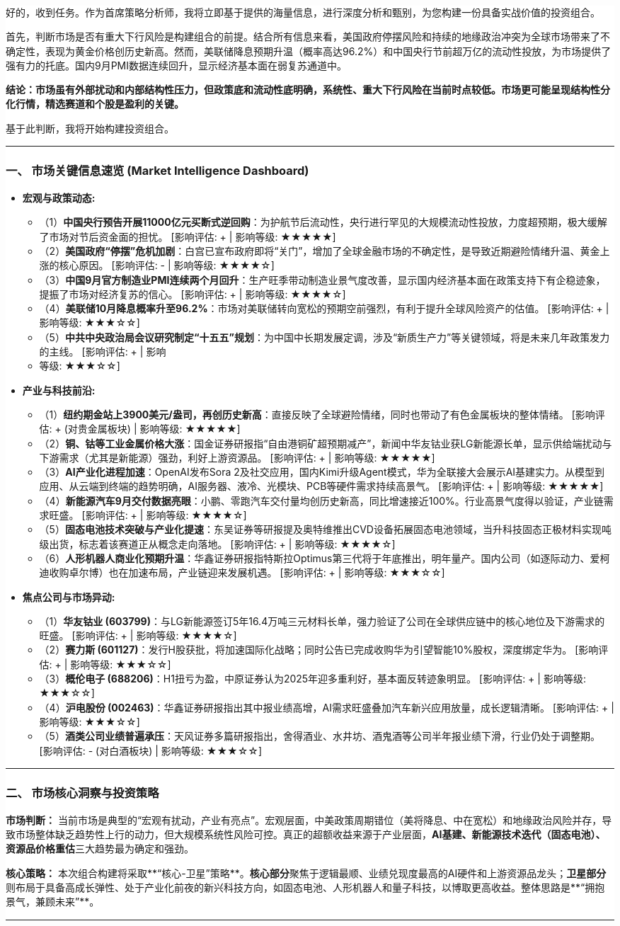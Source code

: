 好的，收到任务。作为首席策略分析师，我将立即基于提供的海量信息，进行深度分析和甄别，为您构建一份具备实战价值的投资组合。

首先，判断市场是否有重大下行风险是构建组合的前提。结合所有信息来看，美国政府停摆风险和持续的地缘政治冲突为全球市场带来了不确定性，表现为黄金价格创历史新高。然而，美联储降息预期升温（概率高达96.2%）和中国央行节前超万亿的流动性投放，为市场提供了强有力的托底。国内9月PMI数据连续回升，显示经济基本面在弱复苏通道中。

**结论：市场虽有外部扰动和内部结构性压力，但政策底和流动性底明确，系统性、重大下行风险在当前时点较低。市场更可能呈现结构性分化行情，精选赛道和个股是盈利的关键。**

基于此判断，我将开始构建投资组合。

---

### **一、 市场关键信息速览 (Market Intelligence Dashboard)**

*   **宏观与政策动态:**
    *   （1）**中国央行预告开展11000亿元买断式逆回购**：为护航节后流动性，央行进行罕见的大规模流动性投放，力度超预期，极大缓解了市场对节后资金面的担忧。 [影响评估: + | 影响等级: ★★★★★]
    *   （2）**美国政府“停摆”危机加剧**：白宫已宣布政府即将“关门”，增加了全球金融市场的不确定性，是导致近期避险情绪升温、黄金上涨的核心原因。 [影响评估: - | 影响等级: ★★★★☆]
    *   （3）**中国9月官方制造业PMI连续两个月回升**：生产旺季带动制造业景气度改善，显示国内经济基本面在政策支持下有企稳迹象，提振了市场对经济复苏的信心。 [影响评估: + | 影响等级: ★★★★☆]
    *   （4）**美联储10月降息概率升至96.2%**：市场对美联储转向宽松的预期空前强烈，有利于提升全球风险资产的估值。 [影响评估: + | 影响等级: ★★★☆☆]
    *   （5）**中共中央政治局会议研究制定“十五五”规划**：为中国中长期发展定调，涉及“新质生产力”等关键领域，将是未来几年政策发力的主线。 [影响评估: + | 影响
    *   等级: ★★★☆☆]

*   **产业与科技前沿:**
    *   （1）**纽约期金站上3900美元/盎司，再创历史新高**：直接反映了全球避险情绪，同时也带动了有色金属板块的整体情绪。 [影响评估: + (对贵金属板块) | 影响等级: ★★★★★]
    *   （2）**铜、钴等工业金属价格大涨**：国金证券研报指“自由港铜矿超预期减产”，新闻中华友钴业获LG新能源长单，显示供给端扰动与下游需求（尤其是新能源）强劲，利好上游资源品。 [影响评估: + | 影响等级: ★★★★★]
    *   （3）**AI产业化进程加速**：OpenAI发布Sora 2及社交应用，国内Kimi升级Agent模式，华为全联接大会展示AI基建实力。从模型到应用、从云端到终端的趋势明确，AI服务器、液冷、光模块、PCB等硬件需求持续高景气。 [影响评估: + | 影响等级: ★★★★★]
    *   （4）**新能源汽车9月交付数据亮眼**：小鹏、零跑汽车交付量均创历史新高，同比增速接近100%。行业高景气度得以验证，产业链需求旺盛。 [影响评估: + | 影响等级: ★★★★☆]
    *   （5）**固态电池技术突破与产业化提速**：东吴证券等研报提及奥特维推出CVD设备拓展固态电池领域，当升科技固态正极材料实现吨级出货，标志着该赛道正从概念走向落地。 [影响评估: + | 影响等级: ★★★★☆]
    *   （6）**人形机器人商业化预期升温**：华鑫证券研报指特斯拉Optimus第三代将于年底推出，明年量产。国内公司（如逐际动力、爱柯迪收购卓尔博）也在加速布局，产业链迎来发展机遇。 [影响评估: + | 影响等级: ★★★☆☆]

*   **焦点公司与市场异动:**
    *   （1）**华友钴业 (603799)**：与LG新能源签订5年16.4万吨三元材料长单，强力验证了公司在全球供应链中的核心地位及下游需求的旺盛。 [影响评估: + | 影响等级: ★★★★☆]
    *   （2）**赛力斯 (601127)**：发行H股获批，将加速国际化战略；同时公告已完成收购华为引望智能10%股权，深度绑定华为。 [影响评估: + | 影响等级: ★★★☆☆]
    *   （3）**概伦电子 (688206)**：H1扭亏为盈，中原证券认为2025年迎多重利好，基本面反转迹象明显。 [影响评估: + | 影响等级: ★★★☆☆]
    *   （4）**沪电股份 (002463)**：华鑫证券研报指出其中报业绩高增，AI需求旺盛叠加汽车新兴应用放量，成长逻辑清晰。 [影响评估: + | 影响等级: ★★★☆☆]
    *   （5）**酒类公司业绩普遍承压**：天风证券多篇研报指出，舍得酒业、水井坊、酒鬼酒等公司半年报业绩下滑，行业仍处于调整期。 [影响评估: - (对白酒板块) | 影响等级: ★★★☆☆]

---

### **二、 市场核心洞察与投资策略**

**市场判断：** 当前市场是典型的“宏观有扰动，产业有亮点”。宏观层面，中美政策周期错位（美将降息、中在宽松）和地缘政治风险并存，导致市场整体缺乏趋势性上行的动力，但大规模系统性风险可控。真正的超额收益来源于产业层面，**AI基建、新能源技术迭代（固态电池）、资源品价格重估**三大趋势最为确定和强劲。

**核心策略：** 本次组合构建将采取**“核心-卫星”策略**。**核心部分**聚焦于逻辑最顺、业绩兑现度最高的AI硬件和上游资源品龙头；**卫星部分**则布局于具备高成长弹性、处于产业化前夜的新兴科技方向，如固态电池、人形机器人和量子科技，以博取更高收益。整体思路是**“拥抱景气，兼顾未来”**。

---
